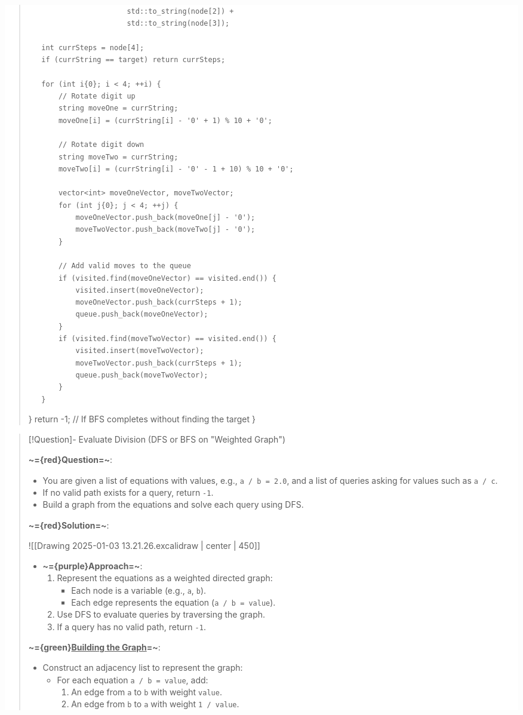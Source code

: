 >                            std::to_string(node[2]) +
>                            std::to_string(node[3]);
>
>        int currSteps = node[4];
>        if (currString == target) return currSteps;
>
>        for (int i{0}; i < 4; ++i) {
>            // Rotate digit up
>            string moveOne = currString;
>            moveOne[i] = (currString[i] - '0' + 1) % 10 + '0';
>
>            // Rotate digit down
>            string moveTwo = currString;
>            moveTwo[i] = (currString[i] - '0' - 1 + 10) % 10 + '0';
>
>            vector<int​> moveOneVector, moveTwoVector;
>            for (int j{0}; j < 4; ++j) {
>                moveOneVector.push_back(moveOne[j] - '0');
>                moveTwoVector.push_back(moveTwo[j] - '0');
>            }
>
>            // Add valid moves to the queue
>            if (visited.find(moveOneVector) == visited.end()) {
>                visited.insert(moveOneVector);
>                moveOneVector.push_back(currSteps + 1);
>                queue.push_back(moveOneVector);
>            }
>            if (visited.find(moveTwoVector) == visited.end()) {
>                visited.insert(moveTwoVector);
>                moveTwoVector.push_back(currSteps + 1);
>                queue.push_back(moveTwoVector);
>            }
>        }
>    }
>    return -1; // If BFS completes without finding the target
>}
>```

> [!Question]- Evaluate Division (DFS or BFS on "Weighted Graph")
> 
> **~={red}Question=~**:
>* You are given a list of equations with values, e.g., `a / b = 2.0`, and a list of queries asking for values such as `a / c`. 
>* If no valid path exists for a query, return `-1`.
>* Build a graph from the equations and solve each query using DFS.
>
>**~={red}Solution=~**:
>
> ![[Drawing 2025-01-03 13.21.26.excalidraw | center | 450]]
>
>* **~={purple}Approach=~**:
>	1. Represent the equations as a weighted directed graph:
>		- Each node is a variable (e.g., `a`, `b`).
>		- Each edge represents the equation (`a / b = value`).
>	2. Use DFS to evaluate queries by traversing the graph.
>	3. If a query has no valid path, return `-1`.
>
>**~={green}<u>Building the Graph</u>=~**:
>* Construct an adjacency list to represent the graph:
>	- For each equation `a / b = value`, add:
>		1. An edge from `a` to `b` with weight `value`.
>		2. An edge from `b` to `a` with weight `1 / value`.
>```cpp